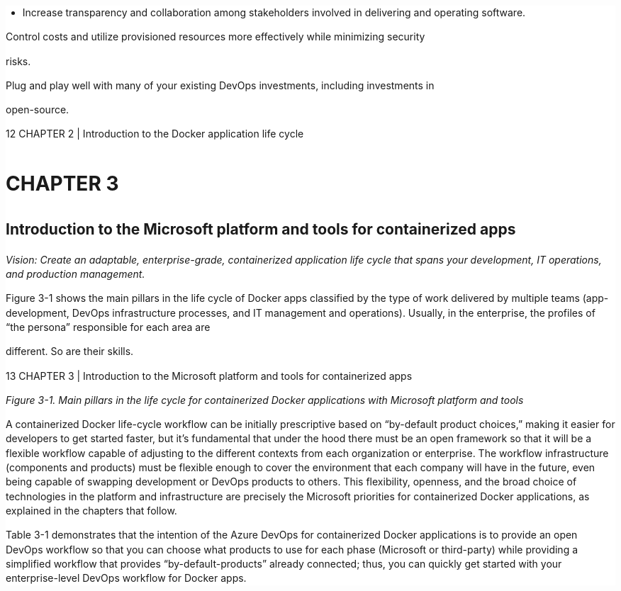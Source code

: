 
  - Increase transparency and collaboration among stakeholders involved in delivering and
operating software.


  Control costs and utilize provisioned resources more effectively while minimizing security

risks.


  Plug and play well with many of your existing DevOps investments, including investments in

open-source.


12 CHAPTER 2 | Introduction to the Docker application life cycle


# CHAPTER 3

## Introduction to the Microsoft platform and tools for containerized apps

_Vision: Create an adaptable, enterprise-grade, containerized application life cycle that spans your_
_development, IT operations, and production management._


Figure 3-1 shows the main pillars in the life cycle of Docker apps classified by the type of work
delivered by multiple teams (app-development, DevOps infrastructure processes, and IT management
and operations). Usually, in the enterprise, the profiles of “the persona” responsible for each area are

different. So are their skills.


13 CHAPTER 3 | Introduction to the Microsoft platform and tools for containerized apps


_Figure 3-1. Main pillars in the life cycle for containerized Docker applications with Microsoft platform and tools_


A containerized Docker life-cycle workflow can be initially prescriptive based on “by-default product
choices,” making it easier for developers to get started faster, but it’s fundamental that under the
hood there must be an open framework so that it will be a flexible workflow capable of adjusting to
the different contexts from each organization or enterprise. The workflow infrastructure (components
and products) must be flexible enough to cover the environment that each company will have in the
future, even being capable of swapping development or DevOps products to others. This flexibility,
openness, and the broad choice of technologies in the platform and infrastructure are precisely the
Microsoft priorities for containerized Docker applications, as explained in the chapters that follow.


Table 3-1 demonstrates that the intention of the Azure DevOps for containerized Docker applications
is to provide an open DevOps workflow so that you can choose what products to use for each phase
(Microsoft or third-party) while providing a simplified workflow that provides “by-default-products”
already connected; thus, you can quickly get started with your enterprise-level DevOps workflow for
Docker apps.
